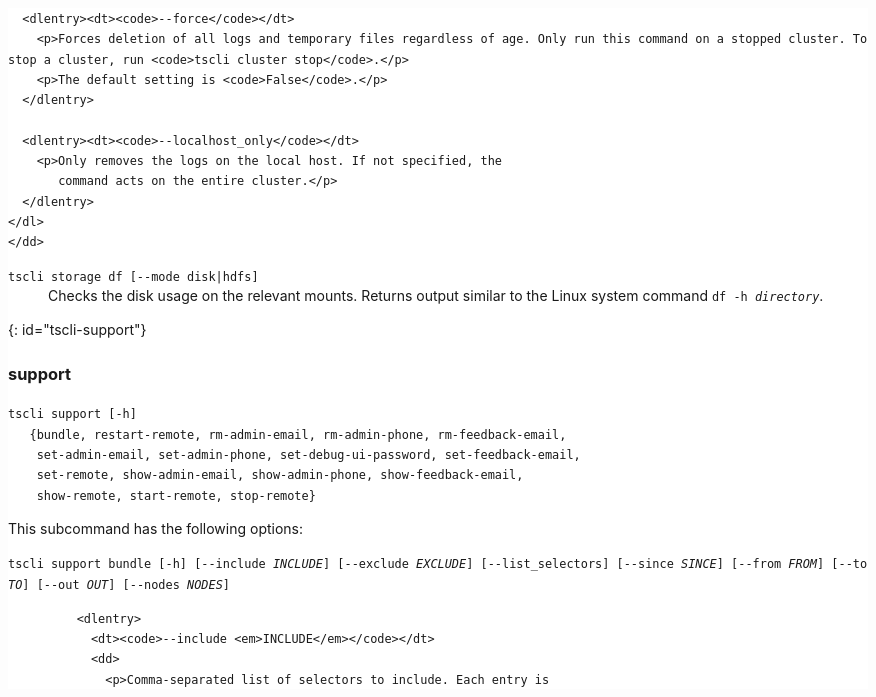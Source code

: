       <dlentry><dt><code>--force</code></dt>
        <p>Forces deletion of all logs and temporary files regardless of age. Only run this command on a stopped cluster. To stop a cluster, run <code>tscli cluster stop</code>.</p>
        <p>The default setting is <code>False</code>.</p>
      </dlentry>

      <dlentry><dt><code>--localhost_only</code></dt>
        <p>Only removes the logs on the local host. If not specified, the
           command acts on the entire cluster.</p>
      </dlentry>
    </dl>
    </dd>
  </dlentry>

  <dlentry>
    <dt><code>tscli storage df [--mode disk|hdfs]</code></dt>
    <dd>Checks the disk usage on the relevant mounts. Returns output similar to the Linux system command <code>df -h <em>directory</em></code>.</dd>
  </dlentry>

</dl>

{: id="tscli-support"}
### support

```
tscli support [-h]
   {bundle, restart-remote, rm-admin-email, rm-admin-phone, rm-feedback-email,
    set-admin-email, set-admin-phone, set-debug-ui-password, set-feedback-email,
    set-remote, show-admin-email, show-admin-phone, show-feedback-email,
    show-remote, start-remote, stop-remote}

```
This subcommand has the following options:

<dl>
  <dlentry>
    <dt><code>tscli support bundle [-h] [--include <em>INCLUDE</em>] [--exclude <em>EXCLUDE</em>] [--list_selectors] [--since <em>SINCE</em>] [--from <em>FROM</em>] [--to <em>TO</em>] [--out <em>OUT</em>] [--nodes <em>NODES</em>]</code></dt>

   <dd>
      <dl>

        <dlentry>
          <dt><code>--include <em>INCLUDE</em></code></dt>
          <dd>
            <p>Comma-separated list of selectors to include. Each entry is
